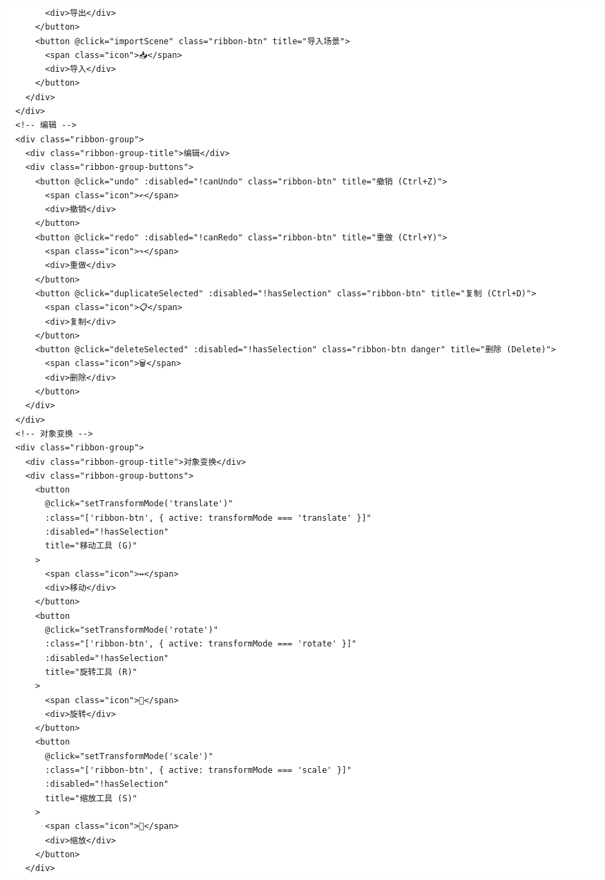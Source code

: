             <div>导出</div>
          </button>
          <button @click="importScene" class="ribbon-btn" title="导入场景">
            <span class="icon">📥</span>
            <div>导入</div>
          </button>
        </div>
      </div>
      <!-- 编辑 -->
      <div class="ribbon-group">
        <div class="ribbon-group-title">编辑</div>
        <div class="ribbon-group-buttons">
          <button @click="undo" :disabled="!canUndo" class="ribbon-btn" title="撤销 (Ctrl+Z)">
            <span class="icon">↶</span>
            <div>撤销</div>
          </button>
          <button @click="redo" :disabled="!canRedo" class="ribbon-btn" title="重做 (Ctrl+Y)">
            <span class="icon">↷</span>
            <div>重做</div>
          </button>
          <button @click="duplicateSelected" :disabled="!hasSelection" class="ribbon-btn" title="复制 (Ctrl+D)">
            <span class="icon">📋</span>
            <div>复制</div>
          </button>
          <button @click="deleteSelected" :disabled="!hasSelection" class="ribbon-btn danger" title="删除 (Delete)">
            <span class="icon">🗑️</span>
            <div>删除</div>
          </button>
        </div>
      </div>
      <!-- 对象变换 -->
      <div class="ribbon-group">
        <div class="ribbon-group-title">对象变换</div>
        <div class="ribbon-group-buttons">
          <button
            @click="setTransformMode('translate')"
            :class="['ribbon-btn', { active: transformMode === 'translate' }]"
            :disabled="!hasSelection"
            title="移动工具 (G)"
          >
            <span class="icon">↔️</span>
            <div>移动</div>
          </button>
          <button
            @click="setTransformMode('rotate')"
            :class="['ribbon-btn', { active: transformMode === 'rotate' }]"
            :disabled="!hasSelection"
            title="旋转工具 (R)"
          >
            <span class="icon">🔄</span>
            <div>旋转</div>
          </button>
          <button
            @click="setTransformMode('scale')"
            :class="['ribbon-btn', { active: transformMode === 'scale' }]"
            :disabled="!hasSelection"
            title="缩放工具 (S)"
          >
            <span class="icon">📏</span>
            <div>缩放</div>
          </button>
        </div>